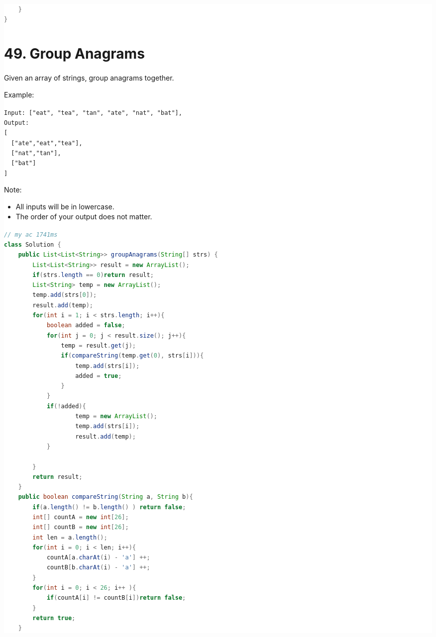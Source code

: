 ```Java
    }
}
```

# 49. Group Anagrams
Given an array of strings, group anagrams together.

Example:
```
Input: ["eat", "tea", "tan", "ate", "nat", "bat"],
Output:
[
  ["ate","eat","tea"],
  ["nat","tan"],
  ["bat"]
]
```
Note:

+ All inputs will be in lowercase.
+ The order of your output does not matter.


```Java
// my ac 1741ms
class Solution {
    public List<List<String>> groupAnagrams(String[] strs) {
        List<List<String>> result = new ArrayList();
        if(strs.length == 0)return result;
        List<String> temp = new ArrayList();
        temp.add(strs[0]);
        result.add(temp);
        for(int i = 1; i < strs.length; i++){
            boolean added = false;
            for(int j = 0; j < result.size(); j++){
                temp = result.get(j);
                if(compareString(temp.get(0), strs[i])){
                    temp.add(strs[i]);
                    added = true;
                }
            }
            if(!added){
                    temp = new ArrayList();
                    temp.add(strs[i]);
                    result.add(temp);
            }
            
        }
        return result;
    }
    public boolean compareString(String a, String b){
        if(a.length() != b.length() ) return false;
        int[] countA = new int[26];
        int[] countB = new int[26];
        int len = a.length();
        for(int i = 0; i < len; i++){
            countA[a.charAt(i) - 'a'] ++;
            countB[b.charAt(i) - 'a'] ++;
        }
        for(int i = 0; i < 26; i++ ){
            if(countA[i] != countB[i])return false;
        }
        return true;
    }
```